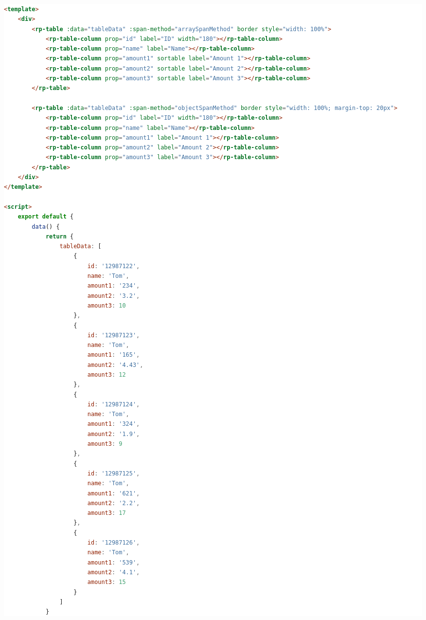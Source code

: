 ```html
<template>
    <div>
        <rp-table :data="tableData" :span-method="arraySpanMethod" border style="width: 100%">
            <rp-table-column prop="id" label="ID" width="180"></rp-table-column>
            <rp-table-column prop="name" label="Name"></rp-table-column>
            <rp-table-column prop="amount1" sortable label="Amount 1"></rp-table-column>
            <rp-table-column prop="amount2" sortable label="Amount 2"></rp-table-column>
            <rp-table-column prop="amount3" sortable label="Amount 3"></rp-table-column>
        </rp-table>

        <rp-table :data="tableData" :span-method="objectSpanMethod" border style="width: 100%; margin-top: 20px">
            <rp-table-column prop="id" label="ID" width="180"></rp-table-column>
            <rp-table-column prop="name" label="Name"></rp-table-column>
            <rp-table-column prop="amount1" label="Amount 1"></rp-table-column>
            <rp-table-column prop="amount2" label="Amount 2"></rp-table-column>
            <rp-table-column prop="amount3" label="Amount 3"></rp-table-column>
        </rp-table>
    </div>
</template>

<script>
    export default {
        data() {
            return {
                tableData: [
                    {
                        id: '12987122',
                        name: 'Tom',
                        amount1: '234',
                        amount2: '3.2',
                        amount3: 10
                    },
                    {
                        id: '12987123',
                        name: 'Tom',
                        amount1: '165',
                        amount2: '4.43',
                        amount3: 12
                    },
                    {
                        id: '12987124',
                        name: 'Tom',
                        amount1: '324',
                        amount2: '1.9',
                        amount3: 9
                    },
                    {
                        id: '12987125',
                        name: 'Tom',
                        amount1: '621',
                        amount2: '2.2',
                        amount3: 17
                    },
                    {
                        id: '12987126',
                        name: 'Tom',
                        amount1: '539',
                        amount2: '4.1',
                        amount3: 15
                    }
                ]
            }
```
